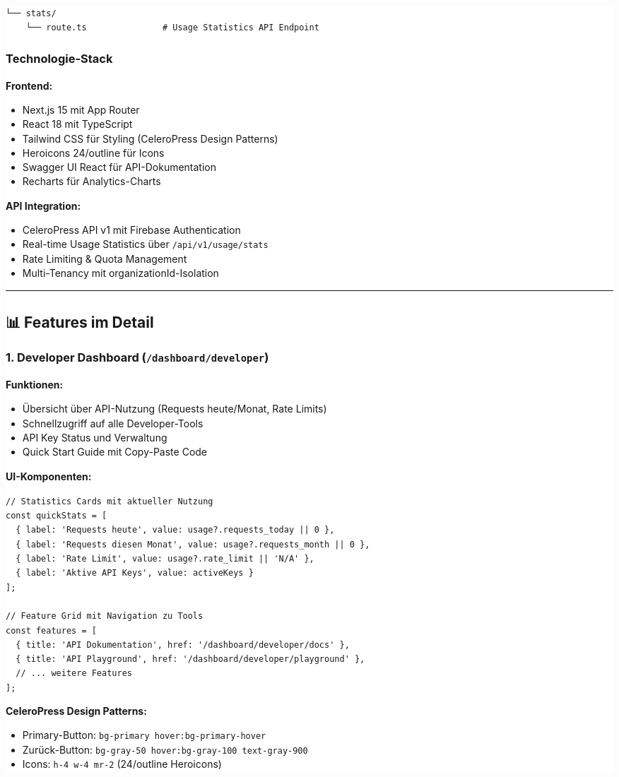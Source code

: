 ```
└── stats/
    └── route.ts               # Usage Statistics API Endpoint
```

### Technologie-Stack

**Frontend:**
- Next.js 15 mit App Router
- React 18 mit TypeScript
- Tailwind CSS für Styling (CeleroPress Design Patterns)
- Heroicons 24/outline für Icons
- Swagger UI React für API-Dokumentation
- Recharts für Analytics-Charts

**API Integration:**
- CeleroPress API v1 mit Firebase Authentication
- Real-time Usage Statistics über `/api/v1/usage/stats`
- Rate Limiting & Quota Management
- Multi-Tenancy mit organizationId-Isolation

---

## 📊 Features im Detail

### 1. Developer Dashboard (`/dashboard/developer`)

**Funktionen:**
- Übersicht über API-Nutzung (Requests heute/Monat, Rate Limits)
- Schnellzugriff auf alle Developer-Tools
- API Key Status und Verwaltung
- Quick Start Guide mit Copy-Paste Code

**UI-Komponenten:**
```tsx
// Statistics Cards mit aktueller Nutzung
const quickStats = [
  { label: 'Requests heute', value: usage?.requests_today || 0 },
  { label: 'Requests diesen Monat', value: usage?.requests_month || 0 },
  { label: 'Rate Limit', value: usage?.rate_limit || 'N/A' },
  { label: 'Aktive API Keys', value: activeKeys }
];

// Feature Grid mit Navigation zu Tools
const features = [
  { title: 'API Dokumentation', href: '/dashboard/developer/docs' },
  { title: 'API Playground', href: '/dashboard/developer/playground' },
  // ... weitere Features
];
```

**CeleroPress Design Patterns:**
- Primary-Button: `bg-primary hover:bg-primary-hover`
- Zurück-Button: `bg-gray-50 hover:bg-gray-100 text-gray-900`
- Icons: `h-4 w-4 mr-2` (24/outline Heroicons)

